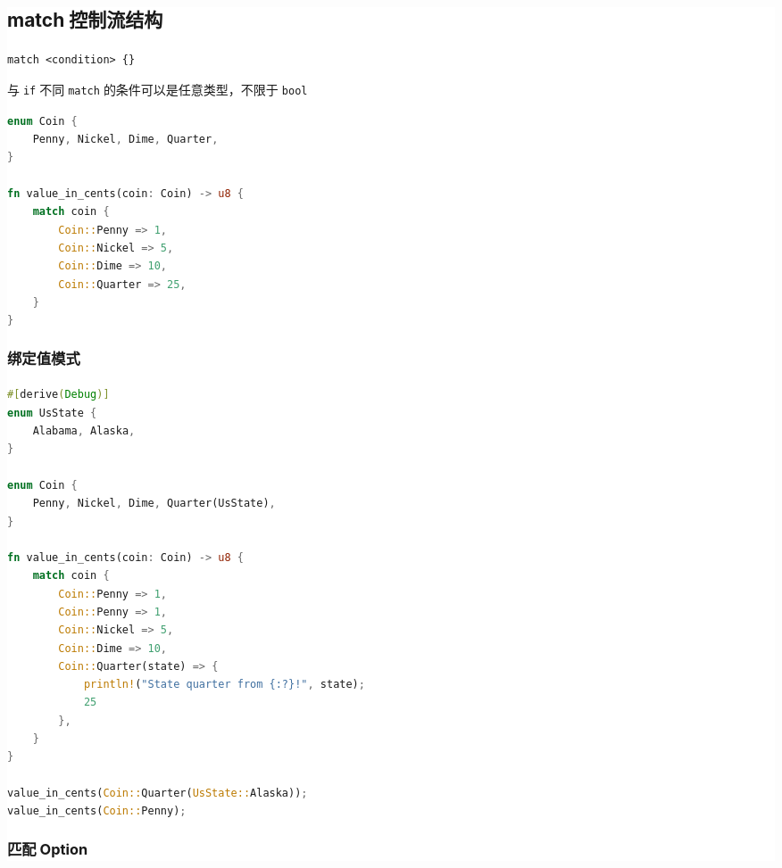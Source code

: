
## match 控制流结构

`match <condition> {}` 

与 `if` 不同 `match` 的条件可以是任意类型，不限于 `bool`

``` rust
enum Coin {
    Penny, Nickel, Dime, Quarter,
}

fn value_in_cents(coin: Coin) -> u8 {
    match coin {
        Coin::Penny => 1,
        Coin::Nickel => 5,
        Coin::Dime => 10,
        Coin::Quarter => 25,
    }
}
```

### 绑定值模式

``` rust
#[derive(Debug)]
enum UsState {
    Alabama, Alaska,
}

enum Coin {
    Penny, Nickel, Dime, Quarter(UsState),
}

fn value_in_cents(coin: Coin) -> u8 {
    match coin {
        Coin::Penny => 1,
        Coin::Penny => 1,
        Coin::Nickel => 5,
        Coin::Dime => 10,
        Coin::Quarter(state) => {
            println!("State quarter from {:?}!", state);
            25
        },
    }
}

value_in_cents(Coin::Quarter(UsState::Alaska));
value_in_cents(Coin::Penny);
```

### 匹配 Option
